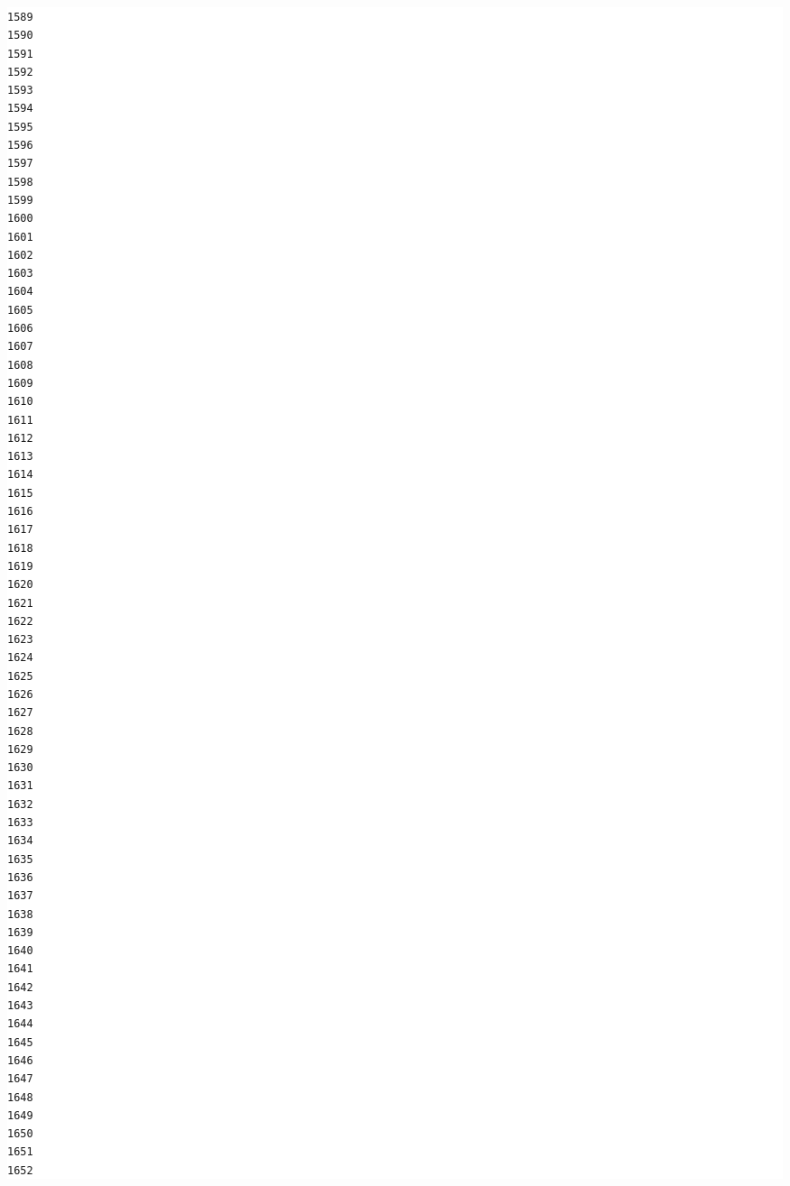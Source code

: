    1589
    1590
    1591
    1592
    1593
    1594
    1595
    1596
    1597
    1598
    1599
    1600
    1601
    1602
    1603
    1604
    1605
    1606
    1607
    1608
    1609
    1610
    1611
    1612
    1613
    1614
    1615
    1616
    1617
    1618
    1619
    1620
    1621
    1622
    1623
    1624
    1625
    1626
    1627
    1628
    1629
    1630
    1631
    1632
    1633
    1634
    1635
    1636
    1637
    1638
    1639
    1640
    1641
    1642
    1643
    1644
    1645
    1646
    1647
    1648
    1649
    1650
    1651
    1652